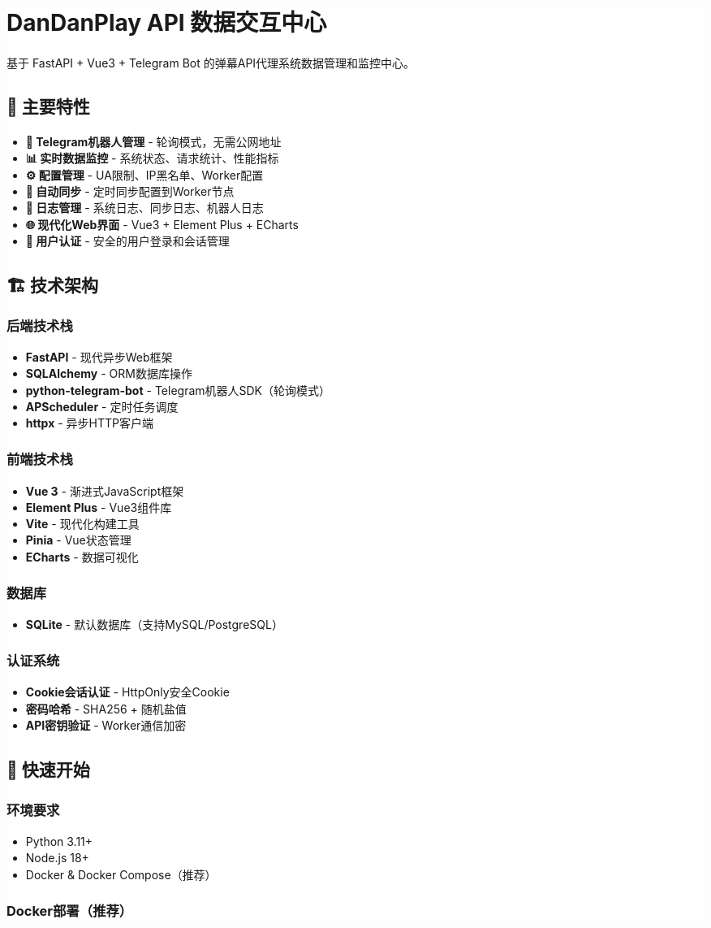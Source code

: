 # DanDanPlay API 数据交互中心

基于 FastAPI + Vue3 + Telegram Bot 的弹幕API代理系统数据管理和监控中心。

## 🌟 主要特性

- **🤖 Telegram机器人管理** - 轮询模式，无需公网地址
- **📊 实时数据监控** - 系统状态、请求统计、性能指标
- **⚙️ 配置管理** - UA限制、IP黑名单、Worker配置
- **🔄 自动同步** - 定时同步配置到Worker节点
- **📝 日志管理** - 系统日志、同步日志、机器人日志
- **🌐 现代化Web界面** - Vue3 + Element Plus + ECharts
- **🔐 用户认证** - 安全的用户登录和会话管理

## 🏗️ 技术架构

### 后端技术栈
- **FastAPI** - 现代异步Web框架
- **SQLAlchemy** - ORM数据库操作
- **python-telegram-bot** - Telegram机器人SDK（轮询模式）
- **APScheduler** - 定时任务调度
- **httpx** - 异步HTTP客户端

### 前端技术栈
- **Vue 3** - 渐进式JavaScript框架
- **Element Plus** - Vue3组件库
- **Vite** - 现代化构建工具
- **Pinia** - Vue状态管理
- **ECharts** - 数据可视化

### 数据库
- **SQLite** - 默认数据库（支持MySQL/PostgreSQL）

### 认证系统
- **Cookie会话认证** - HttpOnly安全Cookie
- **密码哈希** - SHA256 + 随机盐值
- **API密钥验证** - Worker通信加密

## 🚀 快速开始

### 环境要求
- Python 3.11+
- Node.js 18+
- Docker & Docker Compose（推荐）

### Docker部署（推荐）
